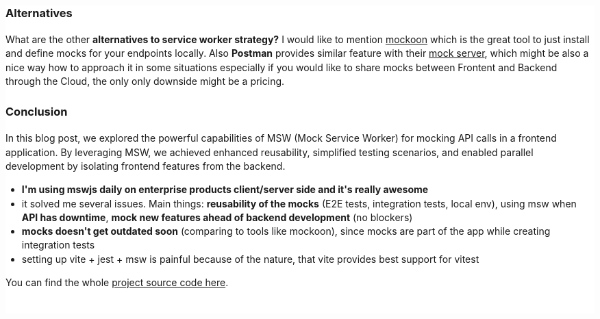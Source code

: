 ### Alternatives

What are the other <strong>alternatives to service worker strategy?</strong> I would like to mention [mockoon](https://mockoon.com) which is the great tool to just install and define mocks for your endpoints locally. Also <strong>Postman</strong> provides similar feature with their [mock server](https://learning.postman.com/docs/designing-and-developing-your-api/mocking-data/setting-up-mock/), which might be also a nice way how to approach it in some situations especially if you would like to share mocks between Frontent and Backend through the Cloud, the only only downside might be a pricing.

### Conclusion

In this blog post, we explored the powerful capabilities of MSW (Mock Service Worker) for mocking API calls in a frontend application. By leveraging MSW, we achieved enhanced reusability, simplified testing scenarios, and enabled parallel development by isolating frontend features from the backend.

- <strong>I'm using mswjs daily on enterprise products client/server side and it's really awesome</strong>
- it solved me several issues. Main things: <strong>reusability of the mocks</strong> (E2E tests, integration tests, local env), using msw when <strong>API has downtime</strong>, <strong>mock new features ahead of backend development</strong> (no blockers)
- <strong>mocks doesn't get outdated soon</strong> (comparing to tools like mockoon), since mocks are part of the app while creating integration tests
- setting up vite + jest + msw is painful because of the nature, that vite provides best support for vitest

You can find the whole [project source code here](https://github.com/surfer19/template-msw-vite-jest).

<br/>
